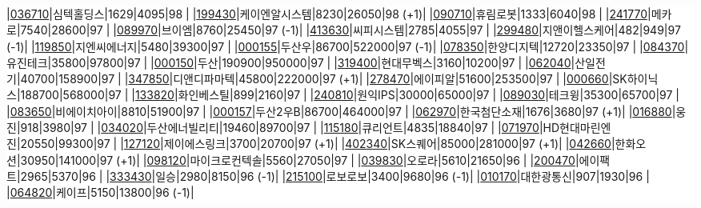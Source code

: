 |[036710](https://finance.daum.net/quotes/A036710)|심텍홀딩스|1629|4095|98 |
|[199430](https://finance.daum.net/quotes/A199430)|케이엔알시스템|8230|26050|98 (+1)|
|[090710](https://finance.daum.net/quotes/A090710)|휴림로봇|1333|6040|98 |
|[241770](https://finance.daum.net/quotes/A241770)|메카로|7540|28600|97 |
|[089970](https://finance.daum.net/quotes/A089970)|브이엠|8760|25450|97 (-1)|
|[413630](https://finance.daum.net/quotes/A413630)|씨피시스템|2785|4055|97 |
|[299480](https://finance.daum.net/quotes/A299480)|지앤이헬스케어|482|949|97 (-1)|
|[119850](https://finance.daum.net/quotes/A119850)|지엔씨에너지|5480|39300|97 |
|[000155](https://finance.daum.net/quotes/A000155)|두산우|86700|522000|97 (-1)|
|[078350](https://finance.daum.net/quotes/A078350)|한양디지텍|12720|23350|97 |
|[084370](https://finance.daum.net/quotes/A084370)|유진테크|35800|97800|97 |
|[000150](https://finance.daum.net/quotes/A000150)|두산|190900|950000|97 |
|[319400](https://finance.daum.net/quotes/A319400)|현대무벡스|3160|10200|97 |
|[062040](https://finance.daum.net/quotes/A062040)|산일전기|40700|158900|97 |
|[347850](https://finance.daum.net/quotes/A347850)|디앤디파마텍|45800|222000|97 (+1)|
|[278470](https://finance.daum.net/quotes/A278470)|에이피알|51600|253500|97 |
|[000660](https://finance.daum.net/quotes/A000660)|SK하이닉스|188700|568000|97 |
|[133820](https://finance.daum.net/quotes/A133820)|화인베스틸|899|2160|97 |
|[240810](https://finance.daum.net/quotes/A240810)|원익IPS|30000|65000|97 |
|[089030](https://finance.daum.net/quotes/A089030)|테크윙|35300|65700|97 |
|[083650](https://finance.daum.net/quotes/A083650)|비에이치아이|8810|51900|97 |
|[000157](https://finance.daum.net/quotes/A000157)|두산2우B|86700|464000|97 |
|[062970](https://finance.daum.net/quotes/A062970)|한국첨단소재|1676|3680|97 (+1)|
|[016880](https://finance.daum.net/quotes/A016880)|웅진|918|3980|97 |
|[034020](https://finance.daum.net/quotes/A034020)|두산에너빌리티|19460|89700|97 |
|[115180](https://finance.daum.net/quotes/A115180)|큐리언트|4835|18840|97 |
|[071970](https://finance.daum.net/quotes/A071970)|HD현대마린엔진|20550|99300|97 |
|[127120](https://finance.daum.net/quotes/A127120)|제이에스링크|3700|20700|97 (+1)|
|[402340](https://finance.daum.net/quotes/A402340)|SK스퀘어|85000|281000|97 (+1)|
|[042660](https://finance.daum.net/quotes/A042660)|한화오션|30950|141000|97 (+1)|
|[098120](https://finance.daum.net/quotes/A098120)|마이크로컨텍솔|5560|27050|97 |
|[039830](https://finance.daum.net/quotes/A039830)|오로라|5610|21650|96 |
|[200470](https://finance.daum.net/quotes/A200470)|에이팩트|2965|5370|96 |
|[333430](https://finance.daum.net/quotes/A333430)|일승|2980|8150|96 (-1)|
|[215100](https://finance.daum.net/quotes/A215100)|로보로보|3400|9680|96 (-1)|
|[010170](https://finance.daum.net/quotes/A010170)|대한광통신|907|1930|96 |
|[064820](https://finance.daum.net/quotes/A064820)|케이프|5150|13800|96 (-1)|